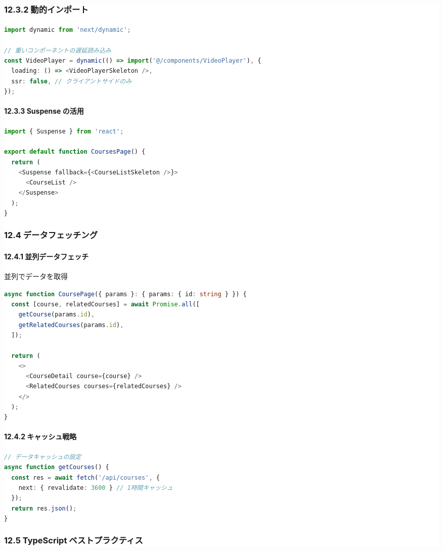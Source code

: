 ### 12.3.2 動的インポート
```typescript
import dynamic from 'next/dynamic';

// 重いコンポーネントの遅延読み込み
const VideoPlayer = dynamic(() => import('@/components/VideoPlayer'), {
  loading: () => <VideoPlayerSkeleton />,
  ssr: false, // クライアントサイドのみ
});
````
#### 12.3.3 Suspense の活用  
```typescript
import { Suspense } from 'react';

export default function CoursesPage() {
  return (
    <Suspense fallback={<CourseListSkeleton />}>
      <CourseList />
    </Suspense>
  );
}
````

### 12.4 データフェッチング  
#### 12.4.1 並列データフェッチ  
並列でデータを取得  
```typescript
async function CoursePage({ params }: { params: { id: string } }) {
  const [course, relatedCourses] = await Promise.all([
    getCourse(params.id),
    getRelatedCourses(params.id),
  ]);

  return (
    <>
      <CourseDetail course={course} />
      <RelatedCourses courses={relatedCourses} />
    </>
  );
}
````
#### 12.4.2 キャッシュ戦略
```typescript
// データキャッシュの設定
async function getCourses() {
  const res = await fetch('/api/courses', {
    next: { revalidate: 3600 } // 1時間キャッシュ
  });
  return res.json();
}
````
### 12.5 TypeScript ベストプラクティス
